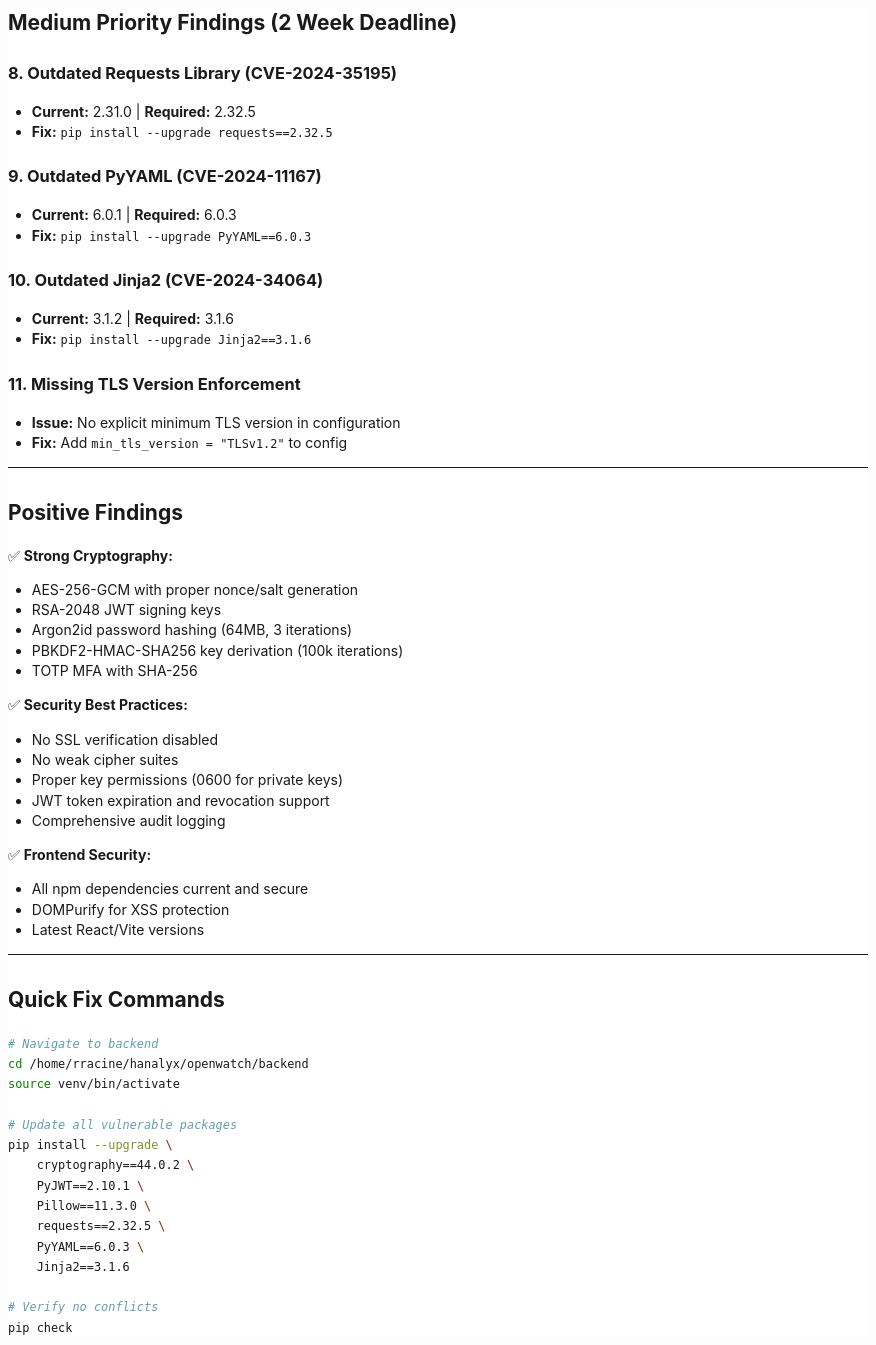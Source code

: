 
## Medium Priority Findings (2 Week Deadline)

### 8. Outdated Requests Library (CVE-2024-35195)
- **Current:** 2.31.0 | **Required:** 2.32.5
- **Fix:** `pip install --upgrade requests==2.32.5`

### 9. Outdated PyYAML (CVE-2024-11167)
- **Current:** 6.0.1 | **Required:** 6.0.3
- **Fix:** `pip install --upgrade PyYAML==6.0.3`

### 10. Outdated Jinja2 (CVE-2024-34064)
- **Current:** 3.1.2 | **Required:** 3.1.6
- **Fix:** `pip install --upgrade Jinja2==3.1.6`

### 11. Missing TLS Version Enforcement
- **Issue:** No explicit minimum TLS version in configuration
- **Fix:** Add `min_tls_version = "TLSv1.2"` to config

---

## Positive Findings

✅ **Strong Cryptography:**
- AES-256-GCM with proper nonce/salt generation
- RSA-2048 JWT signing keys
- Argon2id password hashing (64MB, 3 iterations)
- PBKDF2-HMAC-SHA256 key derivation (100k iterations)
- TOTP MFA with SHA-256

✅ **Security Best Practices:**
- No SSL verification disabled
- No weak cipher suites
- Proper key permissions (0600 for private keys)
- JWT token expiration and revocation support
- Comprehensive audit logging

✅ **Frontend Security:**
- All npm dependencies current and secure
- DOMPurify for XSS protection
- Latest React/Vite versions

---

## Quick Fix Commands

```bash
# Navigate to backend
cd /home/rracine/hanalyx/openwatch/backend
source venv/bin/activate

# Update all vulnerable packages
pip install --upgrade \
    cryptography==44.0.2 \
    PyJWT==2.10.1 \
    Pillow==11.3.0 \
    requests==2.32.5 \
    PyYAML==6.0.3 \
    Jinja2==3.1.6

# Verify no conflicts
pip check

```